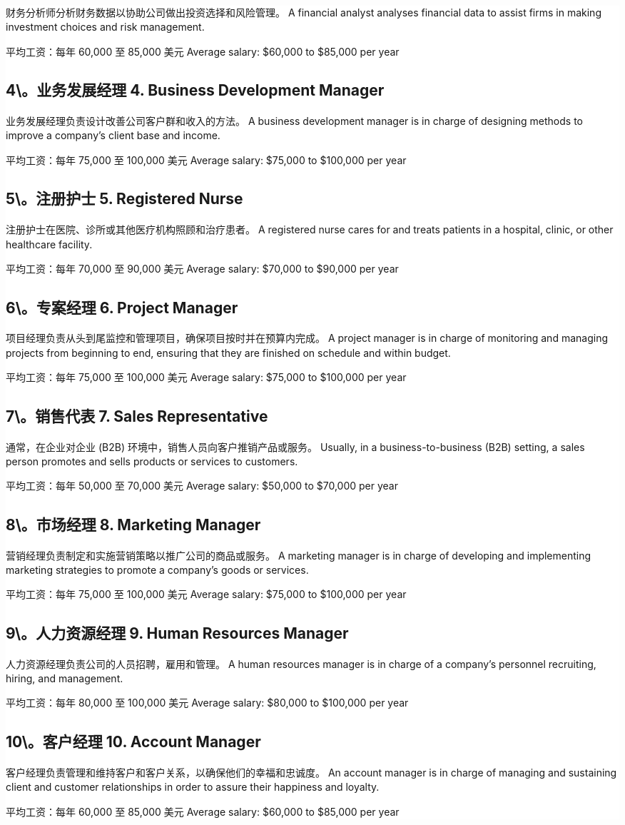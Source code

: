 财务分析师分析财务数据以协助公司做出投资选择和风险管理。	A financial analyst analyses financial data to assist firms in making investment choices and risk management.
	
平均工资：每年 60,000 至 85,000 美元	Average salary: $60,000 to $85,000 per year
	
## 4\。业务发展经理	4\. Business Development Manager
	
业务发展经理负责设计改善公司客户群和收入的方法。	A business development manager is in charge of designing methods to improve a company’s client base and income.
	
平均工资：每年 75,000 至 100,000 美元	Average salary: $75,000 to $100,000 per year
	
## 5\。注册护士	5\. Registered Nurse
	
注册护士在医院、诊所或其他医疗机构照顾和治疗患者。	A registered nurse cares for and treats patients in a hospital, clinic, or other healthcare facility.
	
平均工资：每年 70,000 至 90,000 美元	Average salary: $70,000 to $90,000 per year
	
## 6\。专案经理	6\. Project Manager
	
项目经理负责从头到尾监控和管理项目，确保项目按时并在预算内完成。	A project manager is in charge of monitoring and managing projects from beginning to end, ensuring that they are finished on schedule and within budget.
	
平均工资：每年 75,000 至 100,000 美元	Average salary: $75,000 to $100,000 per year
	
## 7\。销售代表	7\. Sales Representative
	
通常，在企业对企业 (B2B) 环境中，销售人员向客户推销产品或服务。	Usually, in a business-to-business (B2B) setting, a sales person promotes and sells products or services to customers.
	
平均工资：每年 50,000 至 70,000 美元	Average salary: $50,000 to $70,000 per year
	
## 8\。市场经理	8\. Marketing Manager
	
营销经理负责制定和实施营销策略以推广公司的商品或服务。	A marketing manager is in charge of developing and implementing marketing strategies to promote a company’s goods or services.
	
平均工资：每年 75,000 至 100,000 美元	Average salary: $75,000 to $100,000 per year
	
## 9\。人力资源经理	9\. Human Resources Manager
	
人力资源经理负责公司的人员招聘，雇用和管理。	A human resources manager is in charge of a company’s personnel recruiting, hiring, and management.
	
平均工资：每年 80,000 至 100,000 美元	Average salary: $80,000 to $100,000 per year
	
## 10\。客户经理	10\. Account Manager
	
客户经理负责管理和维持客户和客户关系，以确保他们的幸福和忠诚度。	An account manager is in charge of managing and sustaining client and customer relationships in order to assure their happiness and loyalty.
	
平均工资：每年 60,000 至 85,000 美元	Average salary: $60,000 to $85,000 per year
	